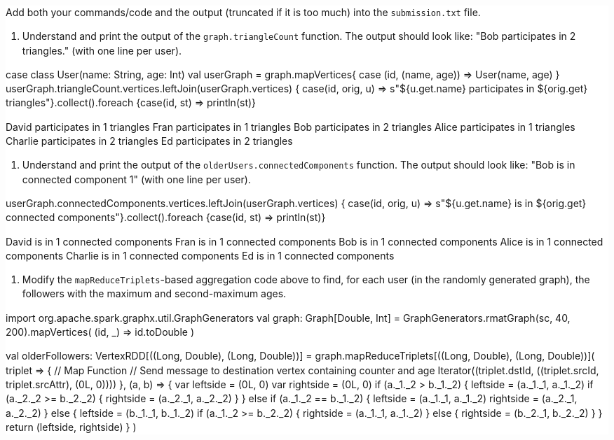 Add both your commands/code and the output (truncated if it is too much) into the `submission.txt` file.

1. Understand and print the output of the `graph.triangleCount` function. The output should look like: "Bob participates in 2 triangles." (with one line per user).

case class User(name: String, age: Int)
val userGraph = graph.mapVertices{ case (id, (name, age)) => User(name, age) }
userGraph.triangleCount.vertices.leftJoin(userGraph.vertices) { case(id, orig, u) => s"${u.get.name} participates in ${orig.get} triangles"}.collect().foreach {case(id, st) => println(st)}

David participates in 1 triangles
Fran participates in 1 triangles
Bob participates in 2 triangles
Alice participates in 1 triangles
Charlie participates in 2 triangles
Ed participates in 2 triangles


1. Understand and print the output of the `olderUsers.connectedComponents` function. The output should look like: "Bob is in connected component 1" (with one line per user).


userGraph.connectedComponents.vertices.leftJoin(userGraph.vertices) { case(id, orig, u) => s"${u.get.name} is in ${orig.get} connected components"}.collect().foreach {case(id, st) => println(st)}

David is in 1 connected components
Fran is in 1 connected components
Bob is in 1 connected components
Alice is in 1 connected components
Charlie is in 1 connected components
Ed is in 1 connected components

1. Modify the `mapReduceTriplets`-based aggregation code above to find, for each user (in the randomly generated graph), the followers with the maximum and second-maximum ages. 

import org.apache.spark.graphx.util.GraphGenerators
val graph: Graph[Double, Int] =
  GraphGenerators.rmatGraph(sc, 40, 200).mapVertices( (id, _) => id.toDouble )

val olderFollowers: VertexRDD[((Long, Double), (Long, Double))] = graph.mapReduceTriplets[((Long, Double), (Long, Double))](
  triplet => { // Map Function
    // Send message to destination vertex containing counter and age
    Iterator((triplet.dstId, ((triplet.srcId, triplet.srcAttr), (0L, 0))))
  },
  (a, b) => {
		var leftside = (0L, 0)
		var rightside = (0L, 0)	
		if (a._1._2 > b._1._2) {
			leftside = (a._1._1, a._1._2)
			if (a._2._2 >= b._2._2) {
				rightside = (a._2._1, a._2._2)
			} 
		} else if (a._1._2 == b._1._2) {
			leftside = (a._1._1, a._1._2)
			rightside = (a._2._1, a._2._2)
		} else {
			leftside = (b._1._1, b._1._2)
			if (a._1._2 >= b._2._2) {
				rightside = (a._1._1, a._1._2)
			} else {
				rightside = (b._2._1, b._2._2)
			}
		} 
		return (leftside, rightside)
	}
)